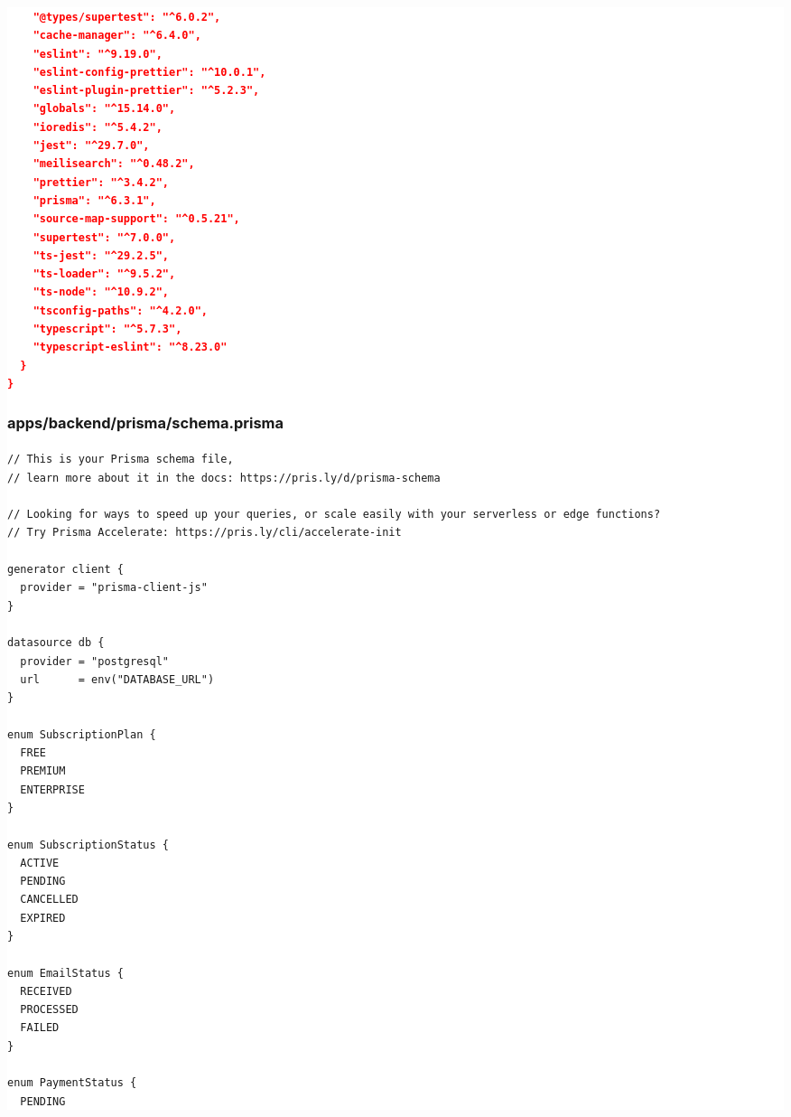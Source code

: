 ```json
    "@types/supertest": "^6.0.2",
    "cache-manager": "^6.4.0",
    "eslint": "^9.19.0",
    "eslint-config-prettier": "^10.0.1",
    "eslint-plugin-prettier": "^5.2.3",
    "globals": "^15.14.0",
    "ioredis": "^5.4.2",
    "jest": "^29.7.0",
    "meilisearch": "^0.48.2",
    "prettier": "^3.4.2",
    "prisma": "^6.3.1",
    "source-map-support": "^0.5.21",
    "supertest": "^7.0.0",
    "ts-jest": "^29.2.5",
    "ts-loader": "^9.5.2",
    "ts-node": "^10.9.2",
    "tsconfig-paths": "^4.2.0",
    "typescript": "^5.7.3",
    "typescript-eslint": "^8.23.0"
  }
}
```

### apps/backend/prisma/schema.prisma

```prisma
// This is your Prisma schema file,
// learn more about it in the docs: https://pris.ly/d/prisma-schema

// Looking for ways to speed up your queries, or scale easily with your serverless or edge functions?
// Try Prisma Accelerate: https://pris.ly/cli/accelerate-init

generator client {
  provider = "prisma-client-js"
}

datasource db {
  provider = "postgresql"
  url      = env("DATABASE_URL")
}

enum SubscriptionPlan {
  FREE
  PREMIUM
  ENTERPRISE
}

enum SubscriptionStatus {
  ACTIVE
  PENDING
  CANCELLED
  EXPIRED
}

enum EmailStatus {
  RECEIVED
  PROCESSED
  FAILED
}

enum PaymentStatus {
  PENDING
```